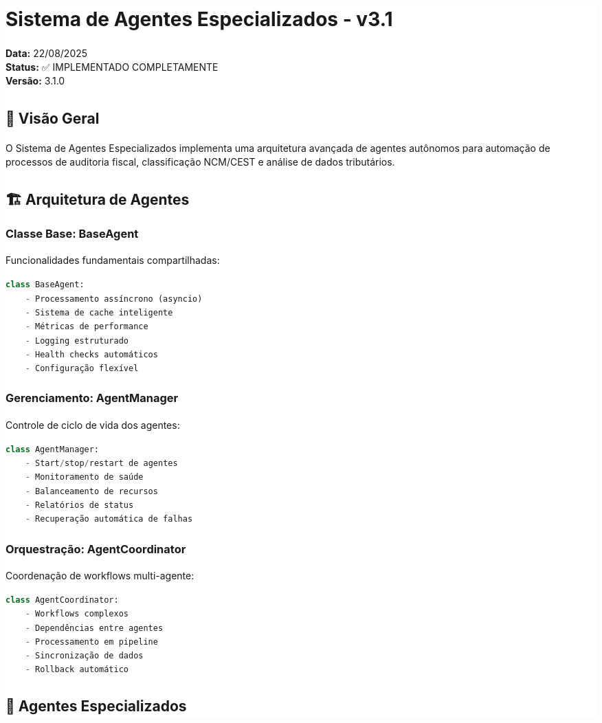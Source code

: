 # Sistema de Agentes Especializados - v3.1

**Data:** 22/08/2025  
**Status:** ✅ IMPLEMENTADO COMPLETAMENTE  
**Versão:** 3.1.0

## 🤖 Visão Geral

O Sistema de Agentes Especializados implementa uma arquitetura avançada de agentes autônomos para automação de processos de auditoria fiscal, classificação NCM/CEST e análise de dados tributários.

## 🏗️ Arquitetura de Agentes

### **Classe Base: BaseAgent**
Funcionalidades fundamentais compartilhadas:

```python
class BaseAgent:
    - Processamento assíncrono (asyncio)
    - Sistema de cache inteligente  
    - Métricas de performance
    - Logging estruturado
    - Health checks automáticos
    - Configuração flexível
```

### **Gerenciamento: AgentManager**
Controle de ciclo de vida dos agentes:

```python
class AgentManager:
    - Start/stop/restart de agentes
    - Monitoramento de saúde
    - Balanceamento de recursos
    - Relatórios de status
    - Recuperação automática de falhas
```

### **Orquestração: AgentCoordinator**
Coordenação de workflows multi-agente:

```python
class AgentCoordinator:
    - Workflows complexos
    - Dependências entre agentes
    - Processamento em pipeline
    - Sincronização de dados
    - Rollback automático
```

## 🎯 Agentes Especializados
